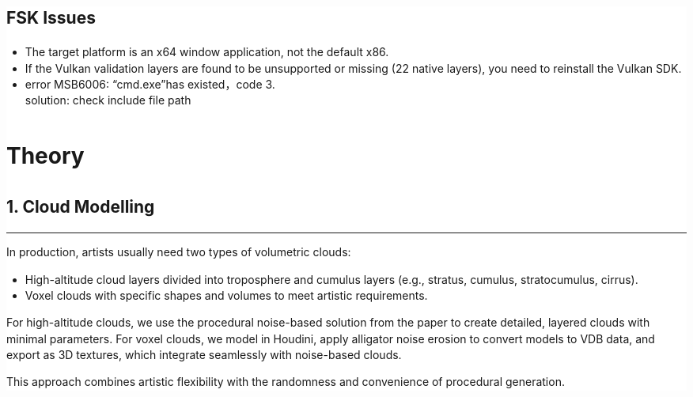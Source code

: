 ## FSK Issues
* The target platform is an x64 window application, not the default x86.
* If the Vulkan validation layers are found to be unsupported or missing (22 native layers), you need to reinstall the Vulkan SDK.
* error MSB6006: “cmd.exe”has existed，code 3.    
  solution: check include file path

# Theory <a name = "VolumatricCloudTheory"></a>


## 1. Cloud Modelling 

---
In production, artists usually need two types of volumetric clouds:

- High-altitude cloud layers divided into troposphere and cumulus layers (e.g., stratus, cumulus, stratocumulus, cirrus).
- Voxel clouds with specific shapes and volumes to meet artistic requirements.

For high-altitude clouds, we use the procedural noise-based solution from the paper to create detailed, layered clouds with minimal parameters. For voxel clouds, we model in Houdini, apply alligator noise erosion to convert models to VDB data, and export as 3D textures, which integrate seamlessly with noise-based clouds.

This approach combines artistic flexibility with the randomness and convenience of procedural generation.
